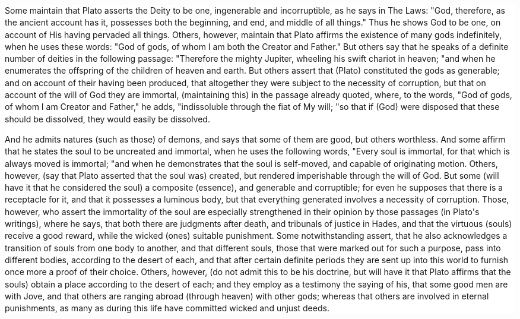 Some maintain that Plato asserts the Deity to be one, ingenerable and incorruptible, as he says in The Laws: "God, therefore, as the ancient account has it, possesses both the beginning, and end, and middle of all things." Thus he shows God to be one, on account of His having pervaded all things. Others, however, maintain that Plato affirms the existence of many gods indefinitely, when he uses these words: "God of gods, of whom I am both the Creator and Father." But others say that he speaks of a definite number of deities in the following passage: "Therefore the mighty Jupiter, wheeling his swift chariot in heaven; "and when he enumerates the offspring of the children of heaven and earth. But others assert that (Plato) constituted the gods as generable; and on account of their having been produced, that altogether they were subject to the necessity of corruption, but that on account of the will of God they are immortal, (maintaining this) in the passage already quoted, where, to the words, "God of gods, of whom I am Creator and Father," he adds, "indissoluble through the fiat of My will; "so that if (God) were disposed that these should be dissolved, they would easily be dissolved.

And he admits natures (such as those) of demons, and says that some of them are good, but others worthless. And some affirm that he states the soul to be uncreated and immortal, when he uses the following words, "Every soul is immortal, for that which is always moved is immortal; "and when he demonstrates that the soul is self-moved, and capable of originating motion. Others, however, (say that Plato asserted that the soul was) created, but rendered imperishable through the will of God. But some (will have it that he considered the soul) a composite (essence), and generable and corruptible; for even he supposes that there is a receptacle for it, and that it possesses a luminous body, but that everything generated involves a necessity of corruption. Those, however, who assert the immortality of the soul are especially strengthened in their opinion by those passages (in Plato's writings), where he says, that both there are judgments after death, and tribunals of justice in Hades, and that the virtuous (souls) receive a good reward, while the wicked (ones) suitable punishment. Some notwithstanding assert, that he also acknowledges a transition of souls from one body to another, and that different souls, those that were marked out for such a purpose, pass into different bodies, according to the desert of each, and that after certain definite periods they are sent up into this world to furnish once more a proof of their choice. Others, however, (do not admit this to be his doctrine, but will have it that Plato affirms that the souls) obtain a place according to the desert of each; and they employ as a testimony the saying of his, that some good men are with Jove, and that others are ranging abroad (through heaven) with other gods; whereas that others are involved in eternal punishments, as many as during this life have committed wicked and unjust deeds.
